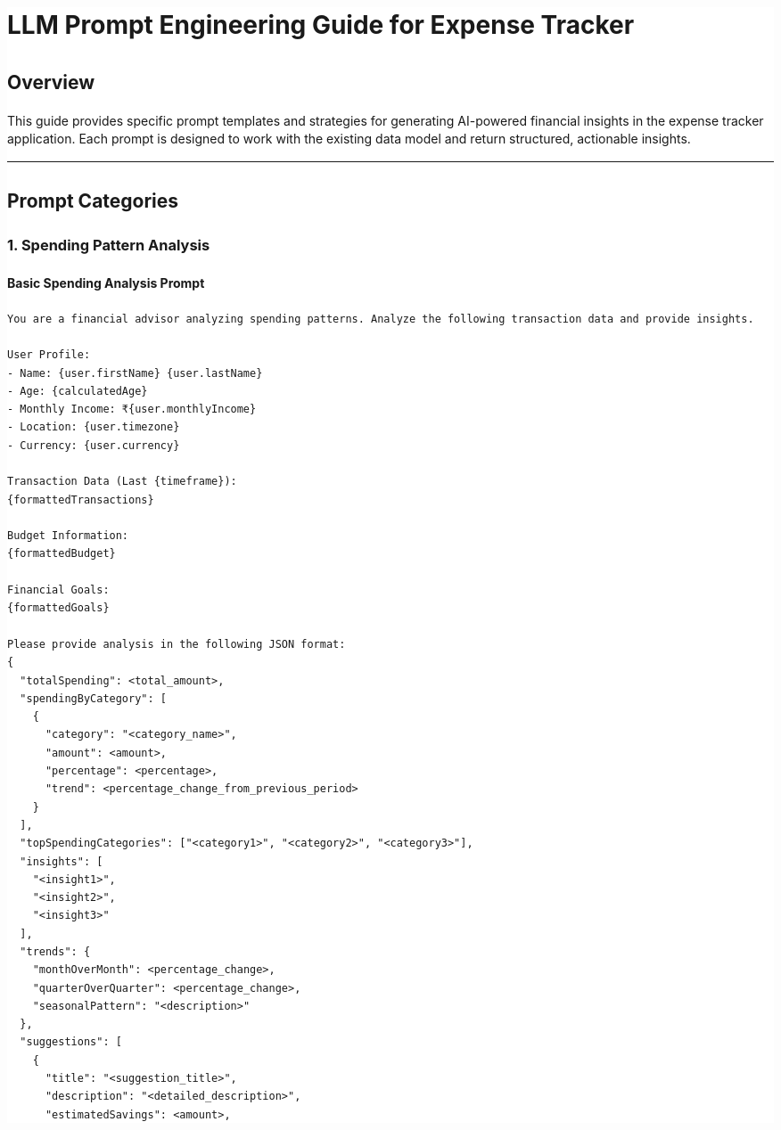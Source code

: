 # LLM Prompt Engineering Guide for Expense Tracker

## Overview
This guide provides specific prompt templates and strategies for generating AI-powered financial insights in the expense tracker application. Each prompt is designed to work with the existing data model and return structured, actionable insights.

---

## Prompt Categories

### 1. Spending Pattern Analysis

#### Basic Spending Analysis Prompt
```
You are a financial advisor analyzing spending patterns. Analyze the following transaction data and provide insights.

User Profile:
- Name: {user.firstName} {user.lastName}
- Age: {calculatedAge}
- Monthly Income: ₹{user.monthlyIncome}
- Location: {user.timezone}
- Currency: {user.currency}

Transaction Data (Last {timeframe}):
{formattedTransactions}

Budget Information:
{formattedBudget}

Financial Goals:
{formattedGoals}

Please provide analysis in the following JSON format:
{
  "totalSpending": <total_amount>,
  "spendingByCategory": [
    {
      "category": "<category_name>",
      "amount": <amount>,
      "percentage": <percentage>,
      "trend": <percentage_change_from_previous_period>
    }
  ],
  "topSpendingCategories": ["<category1>", "<category2>", "<category3>"],
  "insights": [
    "<insight1>",
    "<insight2>",
    "<insight3>"
  ],
  "trends": {
    "monthOverMonth": <percentage_change>,
    "quarterOverQuarter": <percentage_change>,
    "seasonalPattern": "<description>"
  },
  "suggestions": [
    {
      "title": "<suggestion_title>",
      "description": "<detailed_description>",
      "estimatedSavings": <amount>,
```